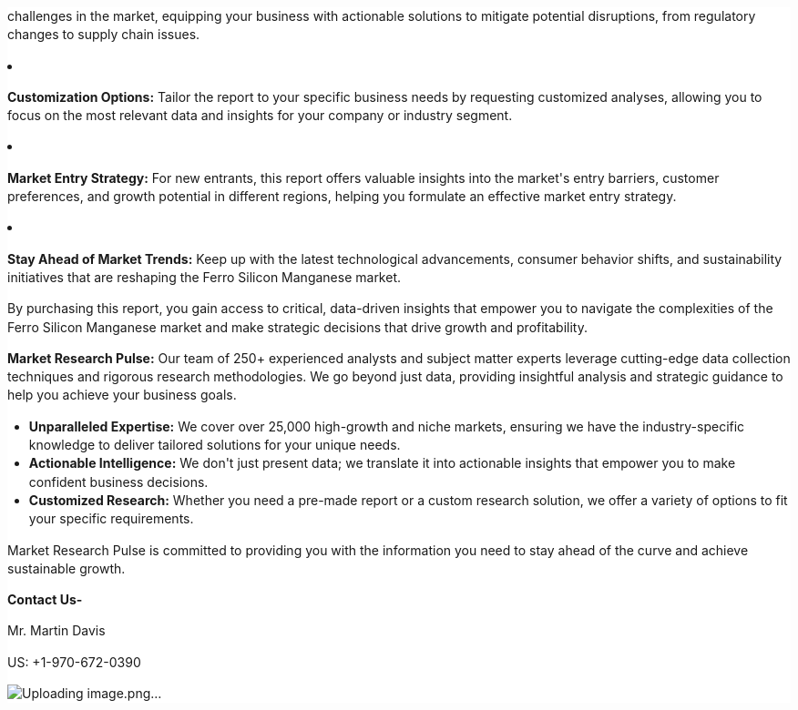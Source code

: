 challenges in the market, equipping your business with actionable solutions to mitigate potential disruptions, from regulatory changes to supply chain issues.</p></li><li><p><strong>Customization Options:</strong> Tailor the report to your specific business needs by requesting customized analyses, allowing you to focus on the most relevant data and insights for your company or industry segment.</p></li><li><p><strong>Market Entry Strategy:</strong> For new entrants, this report offers valuable insights into the market's entry barriers, customer preferences, and growth potential in different regions, helping you formulate an effective market entry strategy.</p></li><li><p><strong>Stay Ahead of Market Trends:</strong> Keep up with the latest technological advancements, consumer behavior shifts, and sustainability initiatives that are reshaping the Ferro Silicon Manganese market.</p></li></ol><p>By purchasing this report, you gain access to critical, data-driven insights that empower you to navigate the complexities of the Ferro Silicon Manganese market and make strategic decisions that drive growth and profitability.</p><p><strong>Market Research Pulse:</strong>&nbsp;Our team of 250+ experienced analysts and subject matter experts leverage cutting-edge data collection techniques and rigorous research methodologies. We go beyond just data, providing insightful analysis and strategic guidance to help you achieve your business goals.</p><ul><li><strong>Unparalleled Expertise:</strong>&nbsp;We cover over 25,000 high-growth and niche markets, ensuring we have the industry-specific knowledge to deliver tailored solutions for your unique needs.</li><li><strong>Actionable Intelligence:</strong>&nbsp;We don't just present data; we translate it into actionable insights that empower you to make confident business decisions.</li><li><strong>Customized Research:</strong>&nbsp;Whether you need a pre-made report or a custom research solution, we offer a variety of options to fit your specific requirements.</li></ul><p>Market Research Pulse is committed to providing you with the information you need to stay ahead of the curve and achieve sustainable growth.</p><p><strong>Contact Us-</strong></p><p>Mr. Martin Davis</p><p>US: +1-970-672-0390</p>
![Uploading image.png…]()
